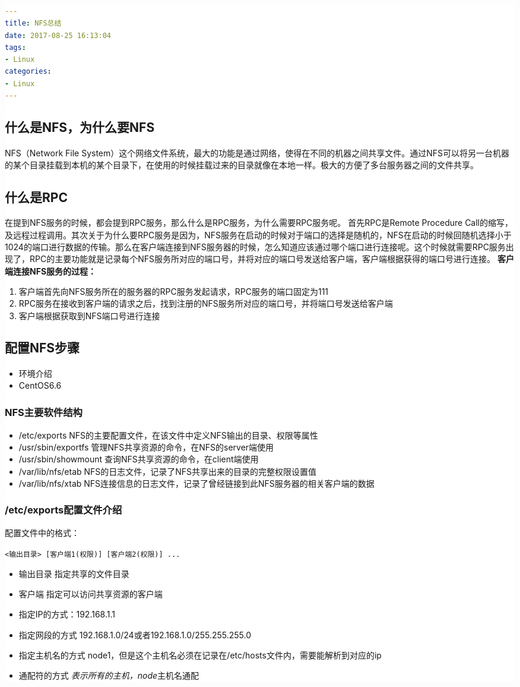 ```yaml
---
title: NFS总结
date: 2017-08-25 16:13:04
tags:
- Linux
categories:
- Linux
---
```


## 什么是NFS，为什么要NFS
NFS（Network File System）这个网络文件系统，最大的功能是通过网络，使得在不同的机器之间共享文件。通过NFS可以将另一台机器的某个目录挂载到本机的某个目录下，在使用的时候挂载过来的目录就像在本地一样。极大的方便了多台服务器之间的文件共享。

## 什么是RPC
在提到NFS服务的时候，都会提到RPC服务，那么什么是RPC服务，为什么需要RPC服务呢。
首先RPC是Remote Procedure Call的缩写，及远程过程调用。其次关于为什么要RPC服务是因为，NFS服务在启动的时候对于端口的选择是随机的，NFS在启动的时候回随机选择小于1024的端口进行数据的传输。那么在客户端连接到NFS服务器的时候，怎么知道应该通过哪个端口进行连接呢。这个时候就需要RPC服务出现了，RPC的主要功能就是记录每个NFS服务所对应的端口号，并将对应的端口号发送给客户端，客户端根据获得的端口号进行连接。
**客户端连接NFS服务的过程：**
1. 客户端首先向NFS服务所在的服务器的RPC服务发起请求，RPC服务的端口固定为111
2. RPC服务在接收到客户端的请求之后，找到注册的NFS服务所对应的端口号，并将端口号发送给客户端
3. 客户端根据获取到NFS端口号进行连接

## 配置NFS步骤
* 环境介绍
 * CentOS6.6

### NFS主要软件结构
* /etc/exports NFS的主要配置文件，在该文件中定义NFS输出的目录、权限等属性
* /usr/sbin/exportfs 管理NFS共享资源的命令，在NFS的server端使用
* /usr/sbin/showmount 查询NFS共享资源的命令，在client端使用
* /var/lib/nfs/etab NFS的日志文件，记录了NFS共享出来的目录的完整权限设置值
* /var/lib/nfs/xtab NFS连接信息的日志文件，记录了曾经链接到此NFS服务器的相关客户端的数据

### /etc/exports配置文件介绍
配置文件中的格式：
```
<输出目录> [客户端1(权限)] [客户端2(权限)] ...
```
* 输出目录
指定共享的文件目录

* 客户端
指定可以访问共享资源的客户端
 * 指定IP的方式：192.168.1.1
 * 指定网段的方式 192.168.1.0/24或者192.168.1.0/255.255.255.0
 * 指定主机名的方式 node1，但是这个主机名必须在记录在/etc/hosts文件内，需要能解析到对应的ip
 * 通配符的方式 *表示所有的主机，node*主机名通配
